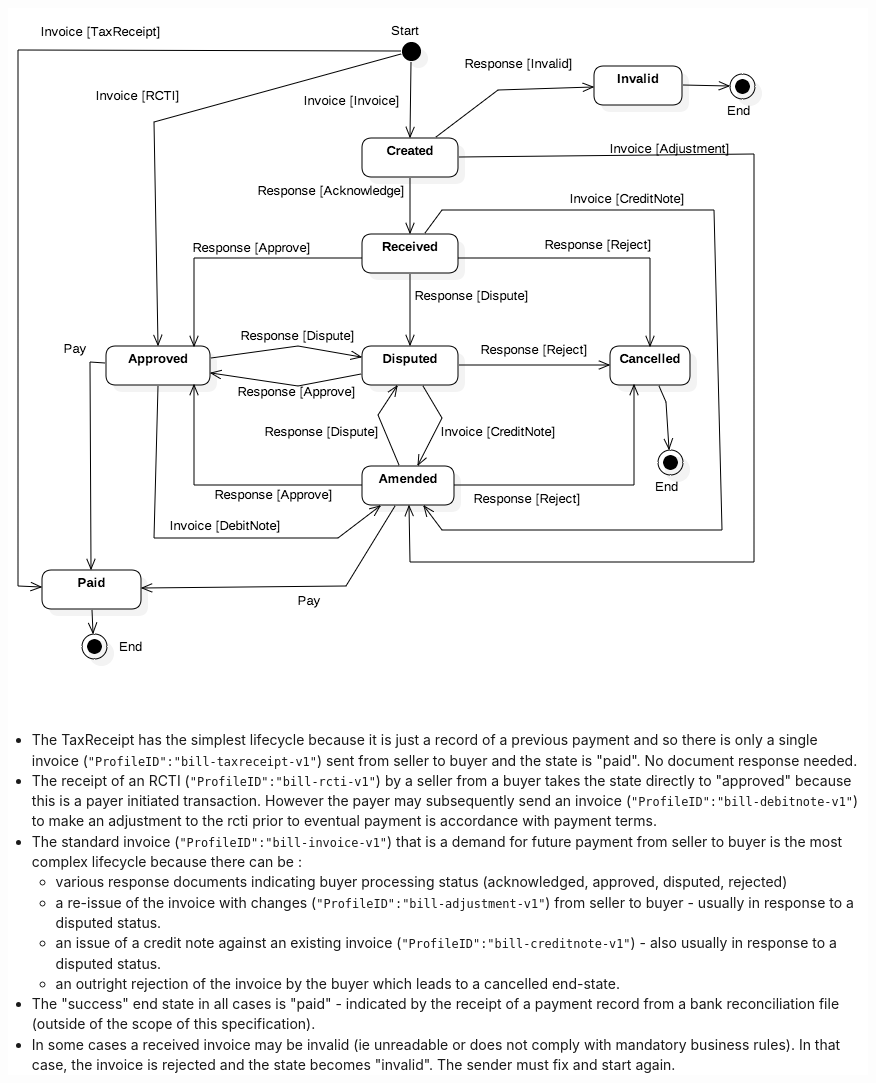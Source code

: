 ![Billing State Lifecycle](./Billing-StateLifecycle.png)

 * The TaxReceipt has the simplest lifecycle because it is just a record of a previous payment and so there is only a single invoice (`"ProfileID":"bill-taxreceipt-v1"`) sent from seller to buyer and the state is "paid".  No document response needed.
 * The receipt of an RCTI (`"ProfileID":"bill-rcti-v1"`) by a seller from a buyer takes the state directly to "approved" because this is a payer initiated transaction.  However the payer may subsequently send an invoice (`"ProfileID":"bill-debitnote-v1"`) to make an adjustment to the rcti prior to eventual payment is accordance with payment terms.
 * The standard invoice (`"ProfileID":"bill-invoice-v1"`) that is a demand for future payment from seller to buyer is the most complex lifecycle because there can be :
   * various response documents indicating buyer processing status (acknowledged, approved, disputed, rejected)
   * a re-issue of the invoice with changes (`"ProfileID":"bill-adjustment-v1"`) from seller to buyer - usually in response to a disputed status.
   * an issue of a credit note against an existing invoice (`"ProfileID":"bill-creditnote-v1"`) - also usually in response to a disputed status.
   * an outright rejection of the invoice by the buyer which leads to a cancelled end-state.
 * The "success" end state in all cases is "paid" - indicated by the receipt of a payment record from a bank reconciliation file (outside of the scope of this specification).
 * In some cases a received invoice may be invalid (ie unreadable or does not comply with mandatory business rules).  In that case, the invoice is rejected and the state becomes "invalid".  The sender must fix and start again.
